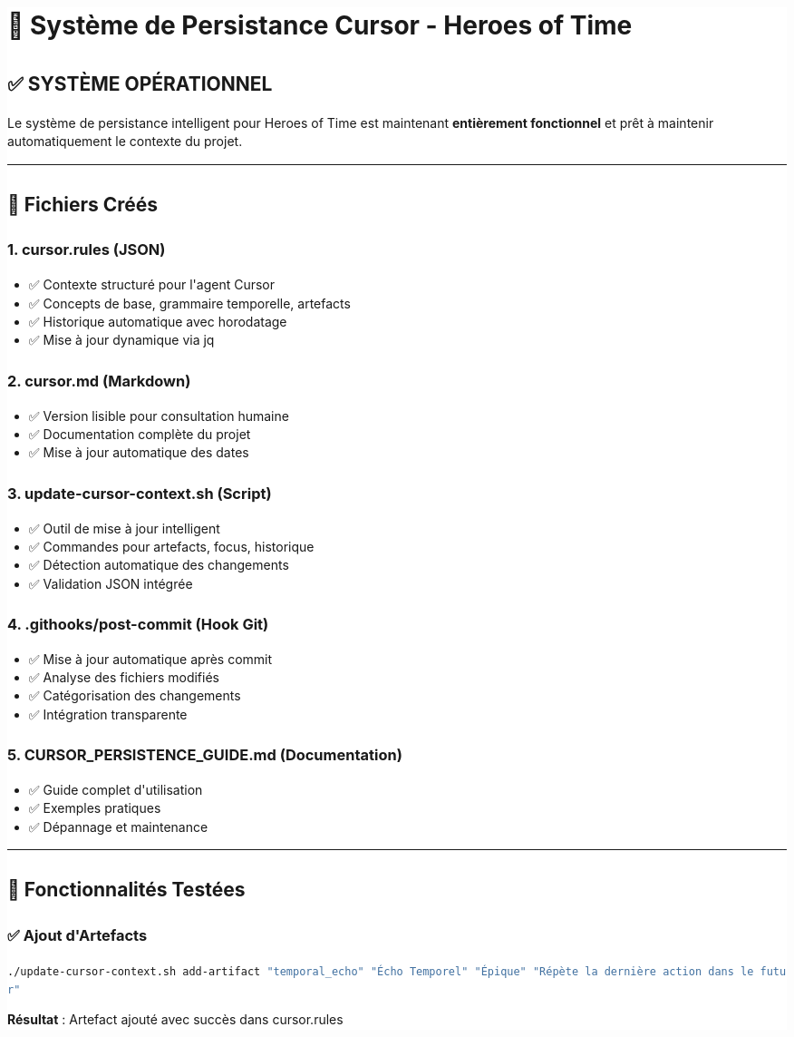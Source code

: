 # 🎯 Système de Persistance Cursor - Heroes of Time

## ✅ SYSTÈME OPÉRATIONNEL

Le système de persistance intelligent pour Heroes of Time est maintenant **entièrement fonctionnel** et prêt à maintenir automatiquement le contexte du projet.

---

## 📁 Fichiers Créés

### 1. **cursor.rules** (JSON)
- ✅ Contexte structuré pour l'agent Cursor
- ✅ Concepts de base, grammaire temporelle, artefacts
- ✅ Historique automatique avec horodatage
- ✅ Mise à jour dynamique via jq

### 2. **cursor.md** (Markdown)
- ✅ Version lisible pour consultation humaine
- ✅ Documentation complète du projet
- ✅ Mise à jour automatique des dates

### 3. **update-cursor-context.sh** (Script)
- ✅ Outil de mise à jour intelligent
- ✅ Commandes pour artefacts, focus, historique
- ✅ Détection automatique des changements
- ✅ Validation JSON intégrée

### 4. **.githooks/post-commit** (Hook Git)
- ✅ Mise à jour automatique après commit
- ✅ Analyse des fichiers modifiés
- ✅ Catégorisation des changements
- ✅ Intégration transparente

### 5. **CURSOR_PERSISTENCE_GUIDE.md** (Documentation)
- ✅ Guide complet d'utilisation
- ✅ Exemples pratiques
- ✅ Dépannage et maintenance

---

## 🔧 Fonctionnalités Testées

### ✅ Ajout d'Artefacts
```bash
./update-cursor-context.sh add-artifact "temporal_echo" "Écho Temporel" "Épique" "Répète la dernière action dans le futur"
```
**Résultat** : Artefact ajouté avec succès dans cursor.rules
